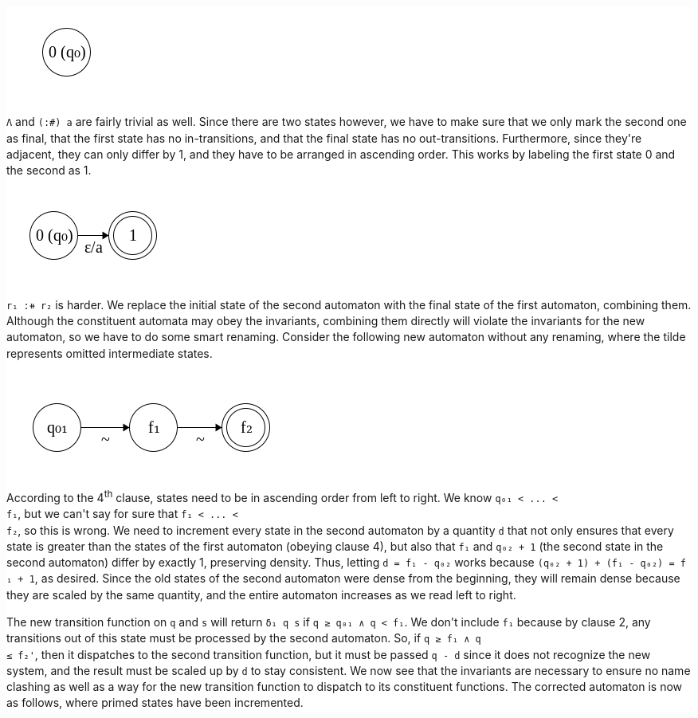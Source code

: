 <img class="displayed" src="/images/2015-01-06-regular-expressions-from-the-ground-up/1case.png">

<code>Λ</code> and <code>(:#) a</code> are fairly trivial as well. Since there are two states however, we have to make sure that we only mark the second one as final, that the first state has no in-transitions, and that the final state has no out-transitions. Furthermore, since they're adjacent, they can only differ by 1, and they have to be arranged in ascending order. This works by labeling the first state 0 and the second as 1.

<img class="displayed" src="/images/2015-01-06-regular-expressions-from-the-ground-up/23case.png">

<code>r₁ :⧺ r₂</code> is harder. We replace the initial state of the second automaton with the final state of the first automaton, combining them. Although the constituent automata may obey the invariants, combining them directly will violate the invariants for the new automaton, so we have to do some smart renaming. Consider the following new automaton without any renaming, where the tilde represents omitted intermediate states.

<img class="displayed" src="/images/2015-01-06-regular-expressions-from-the-ground-up/4caseold.png">

According to the 4<sup>th</sup> clause, states need to be in ascending order from left to right. We know <code>q₀₁ \< ... \< f₁</code>, but we can't say for sure that <code>f₁ \< ... \< f₂</code>, so this is wrong. We need to increment every state in the second automaton by a quantity <code>d</code> that not only ensures that every state is greater than the states of the first automaton (obeying clause 4), but also that <code>f₁</code> and <code>q₀₂ + 1</code> (the second state in the second automaton) differ by exactly 1, preserving density. Thus, letting <code>d = f₁ - q₀₂</code> works because <code>(q₀₂ + 1) + (f₁ - q₀₂) = f₁ + 1</code>, as desired. Since the old states of the second automaton were dense from the beginning, they will remain dense because they are scaled by the same quantity, and the entire automaton increases as we read left to right.

The new transition function on <code>q</code> and <code>s</code> will return <code>δ₁ q s</code> if <code>q ≥ q₀₁ ∧ q < f₁</code>. We don't include <code>f₁</code> because by clause 2, any transitions out of this state must be processed by the second automaton. So, if <code>q ≥ f₁ ∧ q ≤ f₂'</code>, then it dispatches to the second transition function, but it must be passed <code>q - d</code> since it does not recognize the new system, and the result must be scaled up by <code>d</code> to stay consistent. We now see that the invariants are necessary to ensure no name clashing as well as a way for the new transition function to dispatch to its constituent functions. The corrected automaton is now as follows, where primed states have been incremented.
